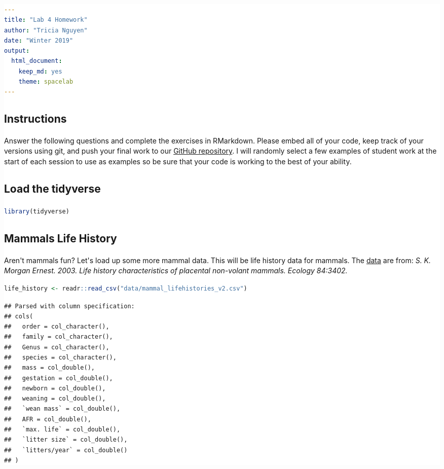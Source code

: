 ```yaml
---
title: "Lab 4 Homework"
author: "Tricia Nguyen"
date: "Winter 2019"
output:
  html_document:
    keep_md: yes
    theme: spacelab
---
```




## Instructions
Answer the following questions and complete the exercises in RMarkdown. Please embed all of your code, keep track of your versions using git, and push your final work to our [GitHub repository](https://github.com/FRS417-DataScienceBiologists). I will randomly select a few examples of student work at the start of each session to use as examples so be sure that your code is working to the best of your ability.

## Load the tidyverse

```r
library(tidyverse)
```

## Mammals Life History
Aren't mammals fun? Let's load up some more mammal data. This will be life history data for mammals. The [data](http://esapubs.org/archive/ecol/E084/093/) are from: *S. K. Morgan Ernest. 2003. Life history characteristics of placental non-volant mammals. Ecology 84:3402.*  


```r
life_history <- readr::read_csv("data/mammal_lifehistories_v2.csv")
```

```
## Parsed with column specification:
## cols(
##   order = col_character(),
##   family = col_character(),
##   Genus = col_character(),
##   species = col_character(),
##   mass = col_double(),
##   gestation = col_double(),
##   newborn = col_double(),
##   weaning = col_double(),
##   `wean mass` = col_double(),
##   AFR = col_double(),
##   `max. life` = col_double(),
##   `litter size` = col_double(),
##   `litters/year` = col_double()
## )
```
